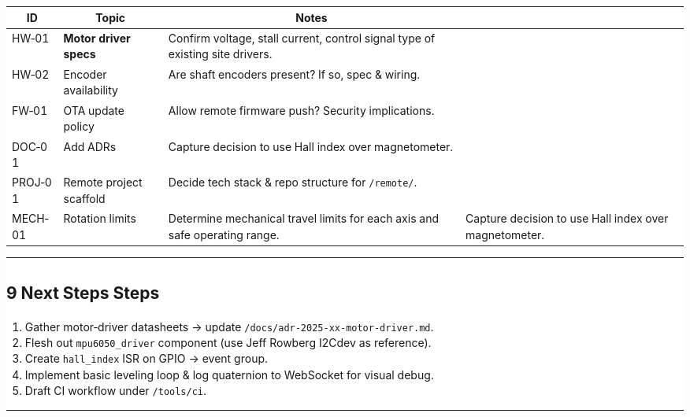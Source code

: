 | ID      | Topic                   | Notes                                                                         |                                                       |
| ------- | ----------------------- | ----------------------------------------------------------------------------- | ----------------------------------------------------- |
| HW‑01   | **Motor driver specs**  | Confirm voltage, stall current, control signal type of existing site drivers. |                                                       |
| HW‑02   | Encoder availability    | Are shaft encoders present? If so, spec & wiring.                             |                                                       |
| FW‑01   | OTA update policy       | Allow remote firmware push? Security implications.                            |                                                       |
| DOC‑01  | Add ADRs                | Capture decision to use Hall index over magnetometer.                         |                                                       |
| PROJ‑01 | Remote project scaffold | Decide tech stack & repo structure for `/remote/`.                            |                                                       |
| MECH‑01 | Rotation limits         | Determine mechanical travel limits for each axis and safe operating range.    | Capture decision to use Hall index over magnetometer. |

---

## 9  Next Steps Steps

1. Gather motor‑driver datasheets → update `/docs/adr‑2025‑xx‑motor‑driver.md`.
2. Flesh out `mpu6050_driver` component (use Jeff Rowberg I2Cdev as reference).
3. Create `hall_index` ISR on GPIO → event group.
4. Implement basic leveling loop & log quaternion to WebSocket for visual debug.
5. Draft CI workflow under `/tools/ci`.

---
